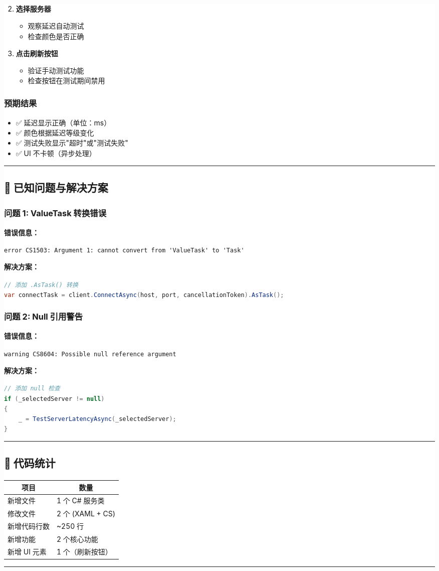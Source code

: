 2. **选择服务器**
   - 观察延迟自动测试
   - 检查颜色是否正确

3. **点击刷新按钮**
   - 验证手动测试功能
   - 检查按钮在测试期间禁用

### 预期结果

- ✅ 延迟显示正确（单位：ms）
- ✅ 颜色根据延迟等级变化
- ✅ 测试失败显示"超时"或"测试失败"
- ✅ UI 不卡顿（异步处理）

---

## 🐛 已知问题与解决方案

### 问题 1: ValueTask 转换错误
**错误信息：**
```
error CS1503: Argument 1: cannot convert from 'ValueTask' to 'Task'
```

**解决方案：**
```csharp
// 添加 .AsTask() 转换
var connectTask = client.ConnectAsync(host, port, cancellationToken).AsTask();
```

### 问题 2: Null 引用警告
**错误信息：**
```
warning CS8604: Possible null reference argument
```

**解决方案：**
```csharp
// 添加 null 检查
if (_selectedServer != null)
{
    _ = TestServerLatencyAsync(_selectedServer);
}
```

---

## 📝 代码统计

| 项目 | 数量 |
|------|------|
| 新增文件 | 1 个 C# 服务类 |
| 修改文件 | 2 个 (XAML + CS) |
| 新增代码行数 | ~250 行 |
| 新增功能 | 2 个核心功能 |
| 新增 UI 元素 | 1 个（刷新按钮）|

---